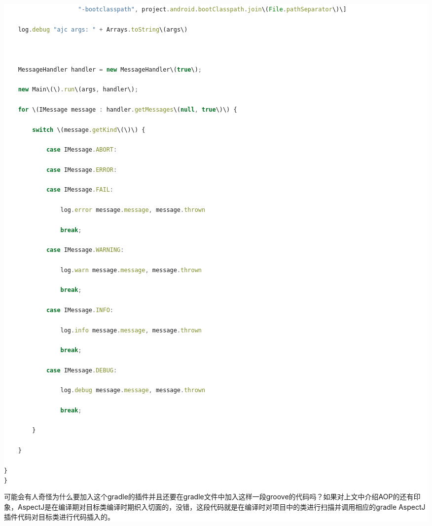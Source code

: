 ```js
                     "-bootclasspath", project.android.bootClasspath.join\(File.pathSeparator\)\]

    log.debug "ajc args: " + Arrays.toString\(args\)



    MessageHandler handler = new MessageHandler\(true\);

    new Main\(\).run\(args, handler\);

    for \(IMessage message : handler.getMessages\(null, true\)\) {

        switch \(message.getKind\(\)\) {

            case IMessage.ABORT:

            case IMessage.ERROR:

            case IMessage.FAIL:

                log.error message.message, message.thrown

                break;

            case IMessage.WARNING:

                log.warn message.message, message.thrown

                break;

            case IMessage.INFO:

                log.info message.message, message.thrown

                break;

            case IMessage.DEBUG:

                log.debug message.message, message.thrown

                break;

        }

    }

}
}
```

可能会有人奇怪为什么要加入这个gradle的插件并且还要在gradle文件中加入这样一段groove的代码吗？如果对上文中介绍AOP的还有印象，AspectJ是在编译期对目标类编译时期织入切面的，没错，这段代码就是在编译时对项目中的类进行扫描并调用相应的gradle AspectJ插件代码对目标类进行代码插入的。
